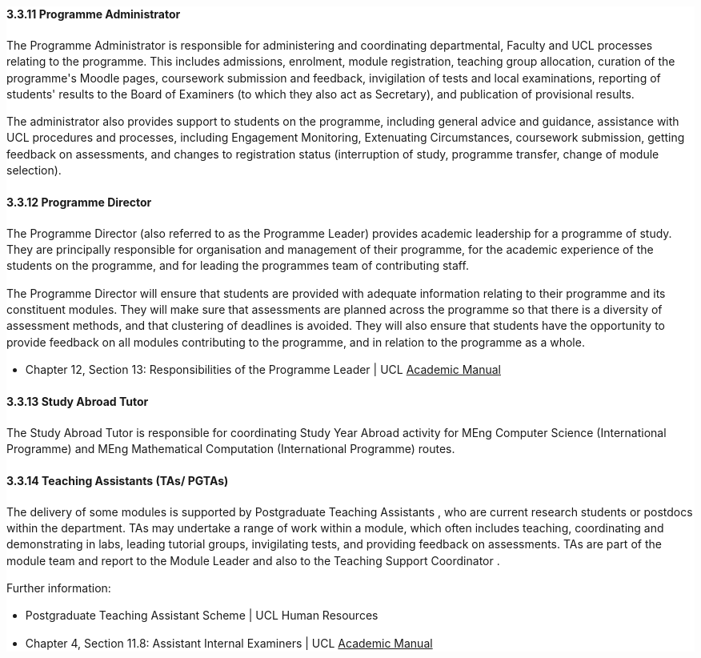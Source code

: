 

#### 3.3.11 Programme Administrator

The Programme Administrator is responsible for administering and coordinating departmental, Faculty and UCL processes relating to the programme. This includes admissions, enrolment, module registration, teaching group allocation, curation of the programme's Moodle pages, coursework submission and feedback, invigilation of tests and local examinations, reporting of students' results to the Board of Examiners (to which they also act as Secretary), and publication of provisional results.

The administrator also provides support to students on the programme, including general advice and guidance, assistance with UCL procedures and processes, including Engagement Monitoring, Extenuating Circumstances, coursework submission, getting feedback on assessments, and changes to registration status (interruption of study, programme transfer, change of module selection).



#### 3.3.12 Programme Director

The Programme Director (also referred to as the Programme Leader) provides academic leadership for a programme of study. They are principally responsible for organisation and management of their programme, for the academic experience of the students on the programme, and for leading the programmes team of contributing staff.

The Programme Director will ensure that students are provided with adequate information relating to their programme and its constituent modules. They will make sure that assessments are planned across the programme so that there is a diversity of assessment methods, and that clustering of deadlines is avoided. They will also ensure that students have the opportunity to provide feedback on all modules contributing to the programme, and in relation to the programme as a whole.

- Chapter 12, Section 13: Responsibilities of the Programme Leader | UCL [Academic Manual](https://://www.ucl.ac.uk/academic-manual](https://www.ucl.ac.uk/academic-manual))



#### 3.3.13 Study Abroad Tutor

The Study Abroad Tutor is responsible for coordinating Study Year Abroad activity for MEng Computer Science (International Programme) and MEng Mathematical Computation (International Programme) routes.



#### 3.3.14 Teaching Assistants (TAs/ PGTAs)

The delivery of some modules is supported by Postgraduate Teaching Assistants , who are current research students or postdocs within the department. TAs may undertake a range of work within a module, which often includes teaching, coordinating and demonstrating in labs, leading tutorial groups, invigilating tests, and providing feedback on assessments. TAs are part of the module team and report to the Module Leader and also to the Teaching Support Coordinator .

Further information:

- Postgraduate Teaching Assistant Scheme | UCL Human Resources

- Chapter 4, Section 11.8: Assistant Internal Examiners | UCL [Academic Manual](https://://www.ucl.ac.uk/academic-manual](https://www.ucl.ac.uk/academic-manual))


